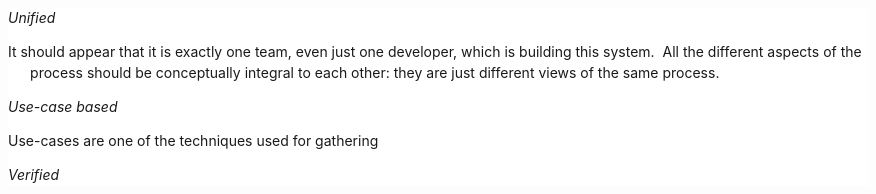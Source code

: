   <td width=91 valign=top style='width:90.9pt;padding:0in 5.4pt 0in 5.4pt'>
  <p class=MsoNormal><span style='mso-bookmark:_Toc390967791'><span
  style='mso-bookmark:_Toc411129494'><span style='mso-bookmark:_Toc410992591'><span
  style='mso-bookmark:_Toc410724214'><span style='mso-bookmark:_Toc409802605'><span
  style='mso-bookmark:_Toc409795485'><i style='mso-bidi-font-style:normal'>Unified<o:p></o:p></i></span></span></span></span></span></span></p>
  </td>
  <span style='mso-bookmark:_Toc390967791'><span style='mso-bookmark:_Toc411129494'><span
  style='mso-bookmark:_Toc410992591'><span style='mso-bookmark:_Toc410724214'><span
  style='mso-bookmark:_Toc409802605'><span style='mso-bookmark:_Toc409795485'></span></span></span></span></span></span>
  <td width=310 valign=top style='width:4.3in;padding:0in 5.4pt 0in 5.4pt'>
  <p class=MsoNormal style='margin-top:0in;margin-right:0in;margin-bottom:6.0pt;
  margin-left:16.55pt;text-indent:-16.55pt'><span style='mso-bookmark:_Toc390967791'><span
  style='mso-bookmark:_Toc411129494'><span style='mso-bookmark:_Toc410992591'><span
  style='mso-bookmark:_Toc410724214'><span style='mso-bookmark:_Toc409802605'><span
  style='mso-bookmark:_Toc409795485'>It should appear that it is exactly one
  team, even just one developer, which is building this system.<span
  style="mso-spacerun: yes">&nbsp; </span>All the different aspects of the
  process should be conceptually integral to each other: they are just
  different views of the same process.</span></span></span></span></span></span></p>
  </td>
  <span style='mso-bookmark:_Toc390967791'><span style='mso-bookmark:_Toc411129494'><span
  style='mso-bookmark:_Toc410992591'><span style='mso-bookmark:_Toc410724214'><span
  style='mso-bookmark:_Toc409802605'><span style='mso-bookmark:_Toc409795485'></span></span></span></span></span></span>
 </tr>
 <tr>
  <td width=91 valign=top style='width:90.9pt;padding:0in 5.4pt 0in 5.4pt'>
  <p class=MsoNormal><span style='mso-bookmark:_Toc390967791'><span
  style='mso-bookmark:_Toc411129494'><span style='mso-bookmark:_Toc410992591'><span
  style='mso-bookmark:_Toc410724214'><span style='mso-bookmark:_Toc409802605'><span
  style='mso-bookmark:_Toc409795485'><i style='mso-bidi-font-style:normal'>Use-case
  based<o:p></o:p></i></span></span></span></span></span></span></p>
  </td>
  <span style='mso-bookmark:_Toc390967791'><span style='mso-bookmark:_Toc411129494'><span
  style='mso-bookmark:_Toc410992591'><span style='mso-bookmark:_Toc410724214'><span
  style='mso-bookmark:_Toc409802605'><span style='mso-bookmark:_Toc409795485'></span></span></span></span></span></span>
  <td width=310 valign=top style='width:4.3in;padding:0in 5.4pt 0in 5.4pt'>
  <p class=MsoNormal style='margin-top:0in;margin-right:0in;margin-bottom:6.0pt;
  margin-left:16.55pt;text-indent:-16.55pt'><span style='mso-bookmark:_Toc390967791'><span
  style='mso-bookmark:_Toc411129494'><span style='mso-bookmark:_Toc410992591'><span
  style='mso-bookmark:_Toc410724214'><span style='mso-bookmark:_Toc409802605'><span
  style='mso-bookmark:_Toc409795485'>Use-cases are one of the techniques used
  for gathering </span></span></span></span></span></span></p>
  </td>
  <span style='mso-bookmark:_Toc390967791'><span style='mso-bookmark:_Toc411129494'><span
  style='mso-bookmark:_Toc410992591'><span style='mso-bookmark:_Toc410724214'><span
  style='mso-bookmark:_Toc409802605'><span style='mso-bookmark:_Toc409795485'></span></span></span></span></span></span>
 </tr>
 <tr style='mso-yfti-lastrow:yes'>
  <td width=91 valign=top style='width:90.9pt;padding:0in 5.4pt 0in 5.4pt'>
  <p class=MsoNormal><span style='mso-bookmark:_Toc390967791'><span
  style='mso-bookmark:_Toc411129494'><span style='mso-bookmark:_Toc410992591'><span
  style='mso-bookmark:_Toc410724214'><span style='mso-bookmark:_Toc409802605'><span
  style='mso-bookmark:_Toc409795485'><i style='mso-bidi-font-style:normal'>Verified<o:p></o:p></i></span></span></span></span></span></span></p>
  </td>
  <span style='mso-bookmark:_Toc390967791'><span style='mso-bookmark:_Toc411129494'><span
  style='mso-bookmark:_Toc410992591'><span style='mso-bookmark:_Toc410724214'><span
  style='mso-bookmark:_Toc409802605'><span style='mso-bookmark:_Toc409795485'></span></span></span></span></span></span>
